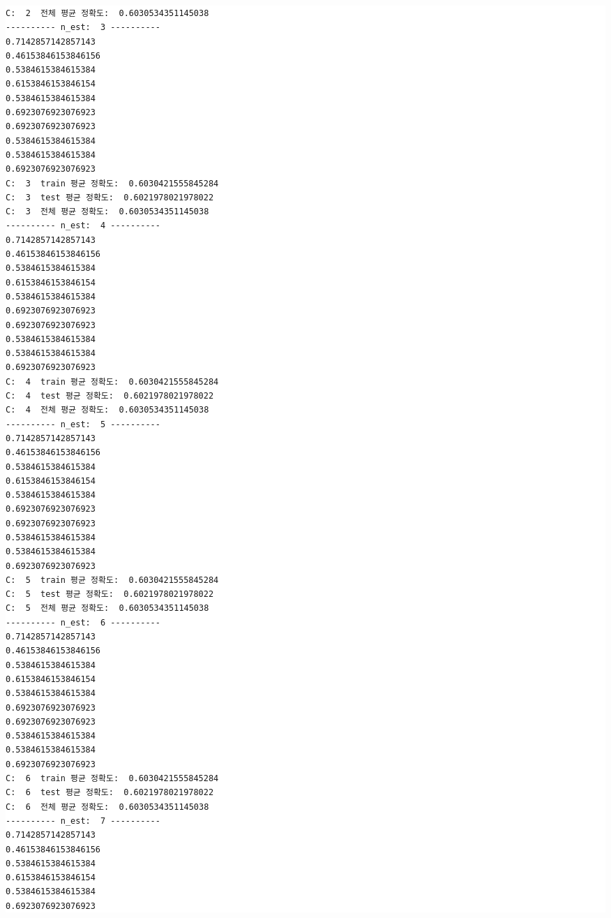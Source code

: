     C:  2  전체 평균 정확도:  0.6030534351145038
    ---------- n_est:  3 ----------
    0.7142857142857143
    0.46153846153846156
    0.5384615384615384
    0.6153846153846154
    0.5384615384615384
    0.6923076923076923
    0.6923076923076923
    0.5384615384615384
    0.5384615384615384
    0.6923076923076923
    C:  3  train 평균 정확도:  0.6030421555845284
    C:  3  test 평균 정확도:  0.6021978021978022
    C:  3  전체 평균 정확도:  0.6030534351145038
    ---------- n_est:  4 ----------
    0.7142857142857143
    0.46153846153846156
    0.5384615384615384
    0.6153846153846154
    0.5384615384615384
    0.6923076923076923
    0.6923076923076923
    0.5384615384615384
    0.5384615384615384
    0.6923076923076923
    C:  4  train 평균 정확도:  0.6030421555845284
    C:  4  test 평균 정확도:  0.6021978021978022
    C:  4  전체 평균 정확도:  0.6030534351145038
    ---------- n_est:  5 ----------
    0.7142857142857143
    0.46153846153846156
    0.5384615384615384
    0.6153846153846154
    0.5384615384615384
    0.6923076923076923
    0.6923076923076923
    0.5384615384615384
    0.5384615384615384
    0.6923076923076923
    C:  5  train 평균 정확도:  0.6030421555845284
    C:  5  test 평균 정확도:  0.6021978021978022
    C:  5  전체 평균 정확도:  0.6030534351145038
    ---------- n_est:  6 ----------
    0.7142857142857143
    0.46153846153846156
    0.5384615384615384
    0.6153846153846154
    0.5384615384615384
    0.6923076923076923
    0.6923076923076923
    0.5384615384615384
    0.5384615384615384
    0.6923076923076923
    C:  6  train 평균 정확도:  0.6030421555845284
    C:  6  test 평균 정확도:  0.6021978021978022
    C:  6  전체 평균 정확도:  0.6030534351145038
    ---------- n_est:  7 ----------
    0.7142857142857143
    0.46153846153846156
    0.5384615384615384
    0.6153846153846154
    0.5384615384615384
    0.6923076923076923
